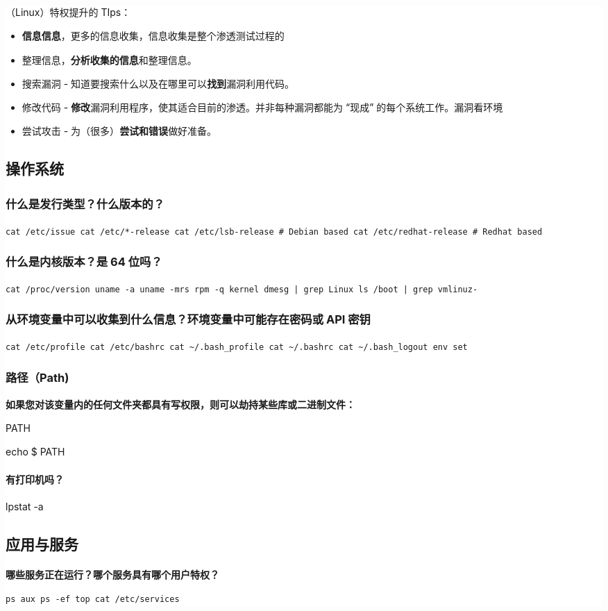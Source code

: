 （Linux）特权提升的 TIps：

*   **信息信息**，更多的信息收集，信息收集是整个渗透测试过程的
    
*   整理信息，**分析收集的信息**和整理信息。
    
*   搜索漏洞 - 知道要搜索什么以及在哪里可以**找到**漏洞利用代码。
    
*   修改代码 - **修改**漏洞利用程序，使其适合目前的渗透。并非每种漏洞都能为 “现成” 的每个系统工作。漏洞看环境
    
*   尝试攻击 - 为（很多）**尝试和错误**做好准备。
    

操作系统
----

### 什么是发行类型？什么版本的？

```
cat /etc/issue cat /etc/*-release cat /etc/lsb-release # Debian based cat /etc/redhat-release # Redhat based

```

### 什么是内核版本？是 64 位吗？

```
cat /proc/version uname -a uname -mrs rpm -q kernel dmesg | grep Linux ls /boot | grep vmlinuz-

```

### 从环境变量中可以收集到什么信息？环境变量中可能存在密码或 API 密钥

```
cat /etc/profile cat /etc/bashrc cat ~/.bash_profile cat ~/.bashrc cat ~/.bash_logout env set

```

### 路径（Path)

**如果您对该变量内的任何文件夹都具有写权限，则可以劫持某些库或二进制文件：**

PATH

echo $ PATH

#### **有打印机吗？**

lpstat -a

应用与服务
-----

**哪些服务正在运行？哪个服务具有哪个用户特权？**

```
ps aux ps -ef top cat /etc/services

```
